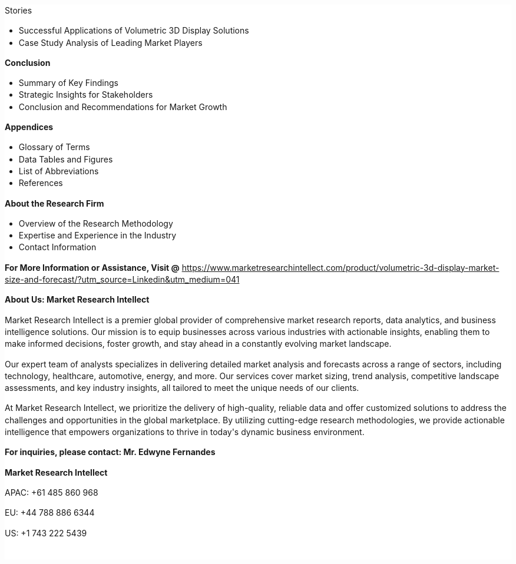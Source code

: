 Stories</strong></p><ul><li>Successful Applications of Volumetric 3D Display Solutions</li><li>Case Study Analysis of Leading Market Players</li></ul><p><strong>Conclusion</strong></p><ul><li>Summary of Key Findings</li><li>Strategic Insights for Stakeholders</li><li>Conclusion and Recommendations for Market Growth</li></ul><p><strong>Appendices</strong></p><ul><li>Glossary of Terms</li><li>Data Tables and Figures</li><li>List of Abbreviations</li><li>References</li></ul><p><strong>About the Research Firm</strong></p><ul><li>Overview of the Research Methodology</li><li>Expertise and Experience in the Industry</li><li>Contact Information</li></ul></div><div class="article-main__content" data-test-id="publishing-text-block"><p><span class="font-[700]"><strong>For More Information or Assistance, Visit @</strong>&nbsp;<a href="https://www.marketresearchintellect.com/product/volumetric-3d-display-market-size-and-forecast/?utm_source=Linkedin&utm_medium=041">https://www.marketresearchintellect.com/product/volumetric-3d-display-market-size-and-forecast/?utm_source=Linkedin&utm_medium=041</a></span></p><p><strong>About Us: Market Research Intellect</strong></p><p>Market Research Intellect is a premier global provider of comprehensive market research reports, data analytics, and business intelligence solutions. Our mission is to equip businesses across various industries with actionable insights, enabling them to make informed decisions, foster growth, and stay ahead in a constantly evolving market landscape.</p><p>Our expert team of analysts specializes in delivering detailed market analysis and forecasts across a range of sectors, including technology, healthcare, automotive, energy, and more. Our services cover market sizing, trend analysis, competitive landscape assessments, and key industry insights, all tailored to meet the unique needs of our clients.</p><p>At Market Research Intellect, we prioritize the delivery of high-quality, reliable data and offer customized solutions to address the challenges and opportunities in the global marketplace. By utilizing cutting-edge research methodologies, we provide actionable intelligence that empowers organizations to thrive in today's dynamic business environment.</p><p><strong>For inquiries, please contact: Mr. Edwyne Fernandes</strong></p><p><strong>Market Research Intellect</strong></p><p>APAC: +61 485 860 968</p><p>EU: +44 788 886 6344</p><p>US: +1 743 222 5439</p></div><div class="article-main__content" data-test-id="publishing-text-block">&nbsp;</div>
